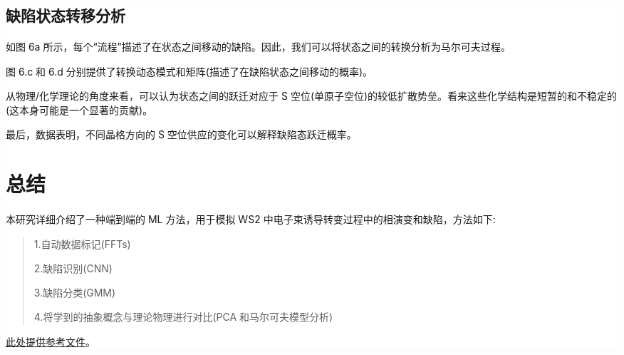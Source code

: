 ## 缺陷状态转移分析

如图 6a 所示，每个“流程”描述了在状态之间移动的缺陷。因此，我们可以将状态之间的转换分析为马尔可夫过程。

图 6.c 和 6.d 分别提供了转换动态模式和矩阵(描述了在缺陷状态之间移动的概率)。

从物理/化学理论的角度来看，可以认为状态之间的跃迁对应于 S 空位(单原子空位)的较低扩散势垒。看来这些化学结构是短暂的和不稳定的(这本身可能是一个显著的贡献)。

最后，数据表明，不同晶格方向的 S 空位供应的变化可以解释缺陷态跃迁概率。

# **总结**

本研究详细介绍了一种端到端的 ML 方法，用于模拟 WS2 中电子束诱导转变过程中的相演变和缺陷，方法如下:

> 1.自动数据标记(FFTs)
> 
> 2.缺陷识别(CNN)
> 
> 3.缺陷分类(GMM)
> 
> 4.将学到的抽象概念与理论物理进行对比(PCA 和马尔可夫模型分析)

[此处提供参考文件](https://www.nature.com/articles/s41524-019-0152-9#Fig6)。